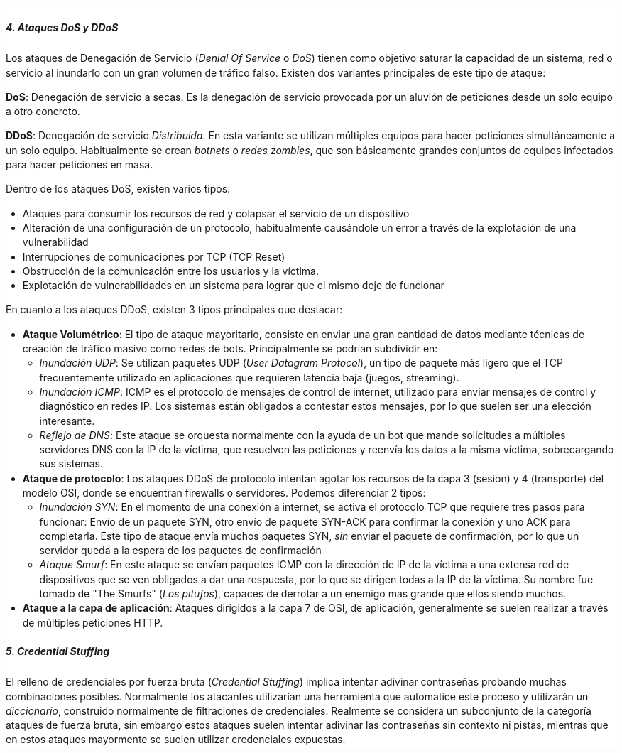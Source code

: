 ****

##### 4. Ataques DoS y DDoS

Los ataques de Denegación de Servicio (*Denial Of Service* o *DoS*) tienen como objetivo saturar la capacidad de un sistema, red o servicio al inundarlo con un gran volumen de tráfico falso. Existen dos variantes principales de este tipo de ataque:

**DoS**: Denegación de servicio a secas. Es la denegación de servicio provocada por un aluvión de peticiones desde un solo equipo a otro concreto.

**DDoS**: Denegación de servicio *Distribuida*. En esta variante se utilizan múltiples equipos para hacer peticiones simultáneamente a un solo equipo. Habitualmente se crean *botnets* o *redes zombies*, que son básicamente grandes conjuntos de equipos infectados para hacer peticiones en masa.

Dentro de los ataques DoS, existen varios tipos:

- Ataques para consumir los recursos de red y colapsar el servicio de un dispositivo
- Alteración de una configuración de un protocolo, habitualmente causándole un error a través de la explotación de una vulnerabilidad
- Interrupciones de comunicaciones por TCP (TCP Reset)
- Obstrucción de la comunicación entre los usuarios y la víctima.
- Explotación de vulnerabilidades en un sistema para lograr que el mismo deje de funcionar

En cuanto a los ataques DDoS, existen 3 tipos principales que destacar:

- **Ataque Volumétrico**: El tipo de ataque mayoritario, consiste en enviar una gran cantidad de datos mediante técnicas de creación de tráfico masivo como redes de bots. Principalmente se podrían subdividir en:
	- *Inundación UDP*: Se utilizan paquetes UDP (*User Datagram Protocol*), un tipo de paquete más ligero que el TCP frecuentemente utilizado en aplicaciones que requieren latencia baja (juegos, streaming).
	- *Inundación ICMP*: ICMP es el protocolo de mensajes de control de internet, utilizado para enviar mensajes de control y diagnóstico en redes IP. Los sistemas están obligados a contestar estos mensajes, por lo que suelen ser una elección interesante.
	- *Reflejo de DNS*: Este ataque se orquesta normalmente con la ayuda de un bot que mande solicitudes a múltiples servidores DNS con la IP de la víctima, que resuelven las peticiones y reenvía los datos a la misma víctima, sobrecargando sus sistemas.
- **Ataque de protocolo**: Los ataques DDoS de protocolo intentan agotar los recursos de la capa 3 (sesión) y 4 (transporte) del modelo OSI, donde se encuentran firewalls o servidores. Podemos diferenciar 2 tipos:
	- *Inundación SYN*: En el momento de una conexión a internet, se activa el protocolo TCP que requiere tres pasos para funcionar: Envío de un paquete SYN, otro envío de paquete SYN-ACK para confirmar la conexión y uno ACK para completarla. Este tipo de ataque envía muchos paquetes SYN, *sin* enviar el paquete de confirmación, por lo que un servidor queda a la espera de los paquetes de confirmación
	- *Ataque Smurf*: En este ataque se envían paquetes ICMP con la dirección de IP de la víctima a una extensa red de dispositivos que se ven obligados a dar una respuesta, por lo que se dirigen todas a la IP de la víctima. Su nombre fue tomado de "The Smurfs" (*Los pitufos*), capaces de derrotar a un enemigo mas grande que ellos siendo muchos.
- **Ataque a la capa de aplicación**: Ataques dirigidos a la capa 7 de OSI, de aplicación, generalmente se suelen realizar a través de múltiples peticiones HTTP.

##### 5. Credential Stuffing

El relleno de credenciales por fuerza bruta (*Credential Stuffing*) implica intentar adivinar contraseñas probando muchas combinaciones posibles. Normalmente los atacantes utilizarían una herramienta que automatice este proceso y utilizarán un *diccionario*, construido normalmente de filtraciones de credenciales. Realmente se considera un subconjunto de la categoría ataques de fuerza bruta, sin embargo estos ataques suelen intentar adivinar las contraseñas sin contexto ni pistas, mientras que en estos ataques mayormente se suelen utilizar credenciales expuestas.
